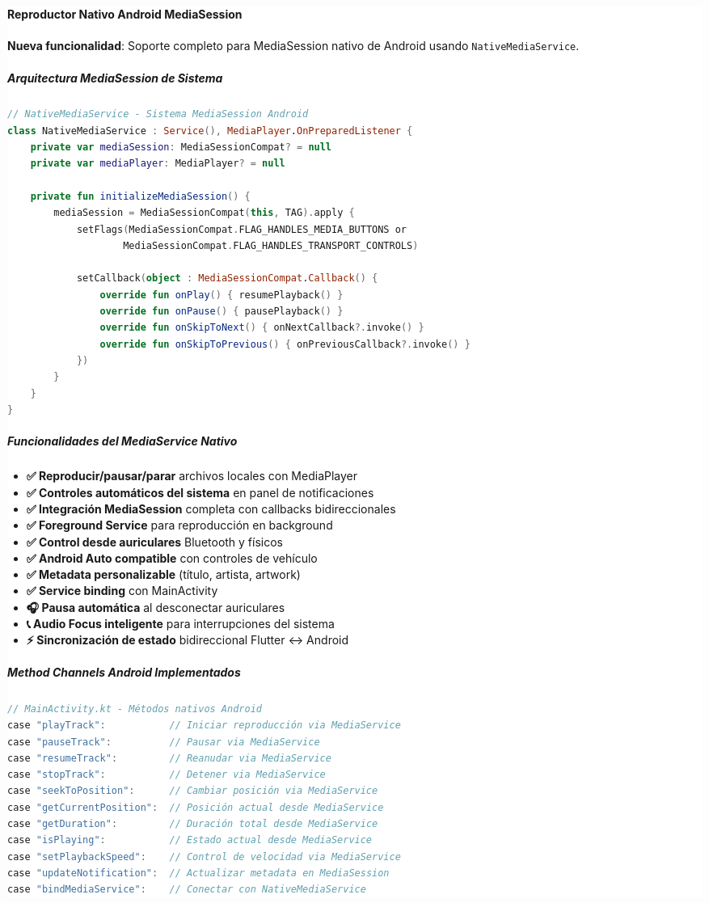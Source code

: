 #### Reproductor Nativo Android MediaSession
**Nueva funcionalidad**: Soporte completo para MediaSession nativo de Android usando `NativeMediaService`.

##### Arquitectura MediaSession de Sistema
```kotlin
// NativeMediaService - Sistema MediaSession Android
class NativeMediaService : Service(), MediaPlayer.OnPreparedListener {
    private var mediaSession: MediaSessionCompat? = null
    private var mediaPlayer: MediaPlayer? = null
    
    private fun initializeMediaSession() {
        mediaSession = MediaSessionCompat(this, TAG).apply {
            setFlags(MediaSessionCompat.FLAG_HANDLES_MEDIA_BUTTONS or 
                    MediaSessionCompat.FLAG_HANDLES_TRANSPORT_CONTROLS)
            
            setCallback(object : MediaSessionCompat.Callback() {
                override fun onPlay() { resumePlayback() }
                override fun onPause() { pausePlayback() }
                override fun onSkipToNext() { onNextCallback?.invoke() }
                override fun onSkipToPrevious() { onPreviousCallback?.invoke() }
            })
        }
    }
}
```

##### Funcionalidades del MediaService Nativo
- **✅ Reproducir/pausar/parar** archivos locales con MediaPlayer
- **✅ Controles automáticos del sistema** en panel de notificaciones
- **✅ Integración MediaSession** completa con callbacks bidireccionales
- **✅ Foreground Service** para reproducción en background
- **✅ Control desde auriculares** Bluetooth y físicos
- **✅ Android Auto compatible** con controles de vehículo
- **✅ Metadata personalizable** (título, artista, artwork)
- **✅ Service binding** con MainActivity
- **🎧 Pausa automática** al desconectar auriculares
- **📞 Audio Focus inteligente** para interrupciones del sistema
- **⚡ Sincronización de estado** bidireccional Flutter ↔ Android

##### Method Channels Android Implementados
```kotlin
// MainActivity.kt - Métodos nativos Android
case "playTrack":           // Iniciar reproducción via MediaService
case "pauseTrack":          // Pausar via MediaService  
case "resumeTrack":         // Reanudar via MediaService
case "stopTrack":           // Detener via MediaService
case "seekToPosition":      // Cambiar posición via MediaService
case "getCurrentPosition":  // Posición actual desde MediaService
case "getDuration":         // Duración total desde MediaService
case "isPlaying":           // Estado actual desde MediaService
case "setPlaybackSpeed":    // Control de velocidad via MediaService
case "updateNotification":  // Actualizar metadata en MediaSession
case "bindMediaService":    // Conectar con NativeMediaService
```
